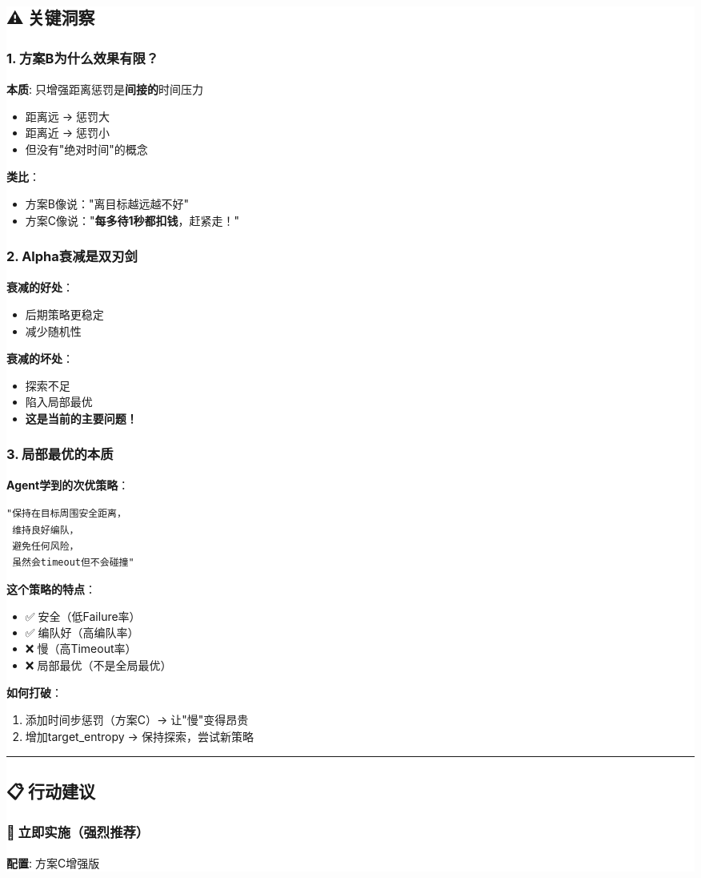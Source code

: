 
## ⚠️ 关键洞察

### 1. 方案B为什么效果有限？

**本质**: 只增强距离惩罚是**间接的**时间压力
- 距离远 → 惩罚大
- 距离近 → 惩罚小
- 但没有"绝对时间"的概念

**类比**：
- 方案B像说："离目标越远越不好"
- 方案C像说："**每多待1秒都扣钱**，赶紧走！"

### 2. Alpha衰减是双刃剑

**衰减的好处**：
- 后期策略更稳定
- 减少随机性

**衰减的坏处**：
- 探索不足
- 陷入局部最优
- **这是当前的主要问题！**

### 3. 局部最优的本质

**Agent学到的次优策略**：
```
"保持在目标周围安全距离，
 维持良好编队，
 避免任何风险，
 虽然会timeout但不会碰撞"
```

**这个策略的特点**：
- ✅ 安全（低Failure率）
- ✅ 编队好（高编队率）
- ❌ 慢（高Timeout率）
- ❌ 局部最优（不是全局最优）

**如何打破**：
1. 添加时间步惩罚（方案C）→ 让"慢"变得昂贵
2. 增加target_entropy → 保持探索，尝试新策略

---

## 📋 行动建议

### 🔴 立即实施（强烈推荐）

**配置**: 方案C增强版
